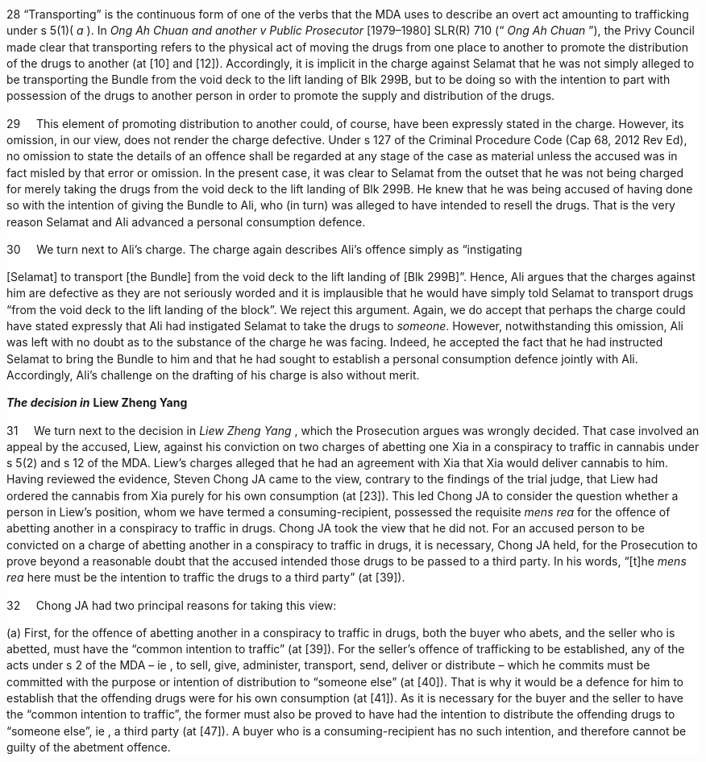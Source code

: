 28 “Transporting” is the continuous form of one of the verbs that the MDA uses to describe an overt act amounting to trafficking under s 5(1)( _a_ ). In _Ong Ah Chuan and another v Public Prosecutor_ [1979–1980] SLR(R) 710 (“ _Ong Ah Chuan_ ”), the Privy Council made clear that transporting refers to the physical act of moving the drugs from one place to another to promote the distribution of the drugs to another (at [10] and [12]). Accordingly, it is implicit in the charge against Selamat that he was not simply alleged to be transporting the Bundle from the void deck to the lift landing of Blk 299B, but to be doing so with the intention to part with possession of the drugs to another person in order to promote the supply and distribution of the drugs. 

29     This element of promoting distribution to another could, of course, have been expressly stated in the charge. However, its omission, in our view, does not render the charge defective. Under s 127 of the Criminal Procedure Code (Cap 68, 2012 Rev Ed), no omission to state the details of an offence shall be regarded at any stage of the case as material unless the accused was in fact misled by that error or omission. In the present case, it was clear to Selamat from the outset that he was not being charged for merely taking the drugs from the void deck to the lift landing of Blk 299B. He knew that he was being accused of having done so with the intention of giving the Bundle to Ali, who (in turn) was alleged to have intended to resell the drugs. That is the very reason Selamat and Ali advanced a personal consumption defence. 

30     We turn next to Ali’s charge. The charge again describes Ali’s offence simply as “instigating 


[Selamat] to transport [the Bundle] from the void deck to the lift landing of [Blk 299B]”. Hence, Ali argues that the charges against him are defective as they are not seriously worded and it is implausible that he would have simply told Selamat to transport drugs “from the void deck to the lift landing of the block”. We reject this argument. Again, we do accept that perhaps the charge could have stated expressly that Ali had instigated Selamat to take the drugs to _someone_. However, notwithstanding this omission, Ali was left with no doubt as to the substance of the charge he was facing. Indeed, he accepted the fact that he had instructed Selamat to bring the Bundle to him and that he had sought to establish a personal consumption defence jointly with Ali. Accordingly, Ali’s challenge on the drafting of his charge is also without merit. 

**_The decision in_** **Liew Zheng Yang** 

31     We turn next to the decision in _Liew Zheng Yang_ , which the Prosecution argues was wrongly decided. That case involved an appeal by the accused, Liew, against his conviction on two charges of abetting one Xia in a conspiracy to traffic in cannabis under s 5(2) and s 12 of the MDA. Liew’s charges alleged that he had an agreement with Xia that Xia would deliver cannabis to him. Having reviewed the evidence, Steven Chong JA came to the view, contrary to the findings of the trial judge, that Liew had ordered the cannabis from Xia purely for his own consumption (at [23]). This led Chong JA to consider the question whether a person in Liew’s position, whom we have termed a consuming-recipient, possessed the requisite _mens rea_ for the offence of abetting another in a conspiracy to traffic in drugs. Chong JA took the view that he did not. For an accused person to be convicted on a charge of abetting another in a conspiracy to traffic in drugs, it is necessary, Chong JA held, for the Prosecution to prove beyond a reasonable doubt that the accused intended those drugs to be passed to a third party. In his words, “[t]he _mens rea_ here must be the intention to traffic the drugs to a third party” (at [39]). 

32     Chong JA had two principal reasons for taking this view: 

 (a) First, for the offence of abetting another in a conspiracy to traffic in drugs, both the buyer who abets, and the seller who is abetted, must have the “common intention to traffic” (at [39]). For the seller’s offence of trafficking to be established, any of the acts under s 2 of the MDA – ie , to sell, give, administer, transport, send, deliver or distribute – which he commits must be committed with the purpose or intention of distribution to “someone else” (at [40]). That is why it would be a defence for him to establish that the offending drugs were for his own consumption (at [41]). As it is necessary for the buyer and the seller to have the “common intention to traffic”, the former must also be proved to have had the intention to distribute the offending drugs to “someone else”, ie , a third party (at [47]). A buyer who is a consuming-recipient has no such intention, and therefore cannot be guilty of the abetment offence. 
